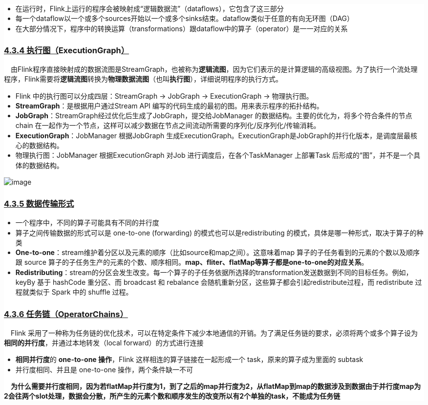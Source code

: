 * 在运行时，Flink上运行的程序会被映射成“逻辑数据流”（dataflows），它包含了这三部分
* 每一个dataflow以一个或多个sources开始以一个或多个sinks结束。dataflow类似于任意的有向无环图（DAG）
* 在大部分情况下，程序中的转换运算（transformations）跟dataflow中的算子（operator）是一一对应的关系

### [4.3.4 执行图（](#/study/BigData/Flink/%E5%B0%9A%E7%A1%85%E8%B0%B7Flink%E5%85%A5%E9%97%A8%E5%88%B0%E5%AE%9E%E6%88%98-%E5%AD%A6%E4%B9%A0%E7%AC%94%E8%AE%B0?id=_434-%E6%89%A7%E8%A1%8C%E5%9B%BE%EF%BC%88executiongraph%EF%BC%89)**ExecutionGraph**[）](#/study/BigData/Flink/%E5%B0%9A%E7%A1%85%E8%B0%B7Flink%E5%85%A5%E9%97%A8%E5%88%B0%E5%AE%9E%E6%88%98-%E5%AD%A6%E4%B9%A0%E7%AC%94%E8%AE%B0?id=_434-%E6%89%A7%E8%A1%8C%E5%9B%BE%EF%BC%88executiongraph%EF%BC%89)

 由Flink程序直接映射成的数据流图是StreamGraph，也被称为**逻辑流图**，因为它们表示的是计算逻辑的高级视图。为了执行一个流处理程序，Flink需要将**逻辑流图**转换为**物理数据流图**（也叫**执行图**），详细说明程序的执行方式。

* Flink 中的执行图可以分成四层：StreamGraph -> JobGraph -> ExecutionGraph -> 物理执行图。
* **StreamGraph**：是根据用户通过Stream API 编写的代码生成的最初的图。用来表示程序的拓扑结构。
* **JobGraph**：StreamGraph经过优化后生成了JobGraph，提交给JobManager 的数据结构。主要的优化为，将多个符合条件的节点chain 在一起作为一个节点，这样可以减少数据在节点之间流动所需要的序列化/反序列化/传输消耗。
* **ExecutionGraph**：JobManager 根据JobGraph 生成ExecutionGraph。ExecutionGraph是JobGraph的并行化版本，是调度层最核心的数据结构。
* 物理执行图：JobManager 根据ExecutionGraph 对Job 进行调度后，在各个TaskManager 上部署Task 后形成的“图”，并不是一个具体的数据结构。

![image](https://picgo-1301208976.cos.ap-beijing.myqcloud.com//typorarDoH1RXr6t-ErSQmNKbCmVfOkK6JMLgm1weaLIfRAH4.png)

### [4.3.5 数据传输形式](#/study/BigData/Flink/%E5%B0%9A%E7%A1%85%E8%B0%B7Flink%E5%85%A5%E9%97%A8%E5%88%B0%E5%AE%9E%E6%88%98-%E5%AD%A6%E4%B9%A0%E7%AC%94%E8%AE%B0?id=_435-%E6%95%B0%E6%8D%AE%E4%BC%A0%E8%BE%93%E5%BD%A2%E5%BC%8F)

* 一个程序中，不同的算子可能具有不同的并行度
* 算子之间传输数据的形式可以是 one-to-one (forwarding) 的模式也可以是redistributing 的模式，具体是哪一种形式，取决于算子的种类
* **One-to-one**：stream维护着分区以及元素的顺序（比如source和map之间）。这意味着map 算子的子任务看到的元素的个数以及顺序跟 source 算子的子任务生产的元素的个数、顺序相同。**map、fliter、flatMap等算子都是one-to-one的对应关系**。
* **Redistributing**：stream的分区会发生改变。每一个算子的子任务依据所选择的transformation发送数据到不同的目标任务。例如，keyBy 基于 hashCode 重分区、而 broadcast 和 rebalance 会随机重新分区，这些算子都会引起redistribute过程，而 redistribute 过程就类似于 Spark 中的 shuffle 过程。

### [4.3.6 任务链（OperatorChains）](#/study/BigData/Flink/%E5%B0%9A%E7%A1%85%E8%B0%B7Flink%E5%85%A5%E9%97%A8%E5%88%B0%E5%AE%9E%E6%88%98-%E5%AD%A6%E4%B9%A0%E7%AC%94%E8%AE%B0?id=_436-%E4%BB%BB%E5%8A%A1%E9%93%BE%EF%BC%88operatorchains%EF%BC%89)

 Flink 采用了一种称为任务链的优化技术，可以在特定条件下减少本地通信的开销。为了满足任务链的要求，必须将两个或多个算子设为**相同的并行度**，并通过本地转发（local forward）的方式进行连接

* **相同并行度**的 **one-to-one 操作**，Flink 这样相连的算子链接在一起形成一个 task，原来的算子成为里面的 subtask
* 并行度相同、并且是 one-to-one 操作，两个条件缺一不可

 **为什么需要并行度相同，因为若flatMap并行度为1，到了之后的map并行度为2，从flatMap到map的数据涉及到数据由于并行度map为2会往两个slot处理，数据会分散，所产生的元素个数和顺序发生的改变所以有2个单独的task，不能成为任务链**
